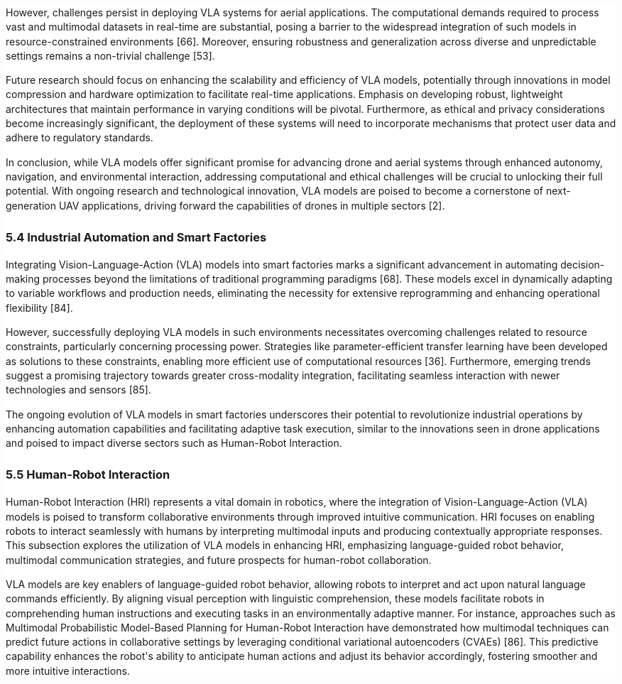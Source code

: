 However, challenges persist in deploying VLA systems for aerial applications. The computational demands required to process vast and multimodal datasets in real-time are substantial, posing a barrier to the widespread integration of such models in resource-constrained environments [66]. Moreover, ensuring robustness and generalization across diverse and unpredictable settings remains a non-trivial challenge [53].

Future research should focus on enhancing the scalability and efficiency of VLA models, potentially through innovations in model compression and hardware optimization to facilitate real-time applications. Emphasis on developing robust, lightweight architectures that maintain performance in varying conditions will be pivotal. Furthermore, as ethical and privacy considerations become increasingly significant, the deployment of these systems will need to incorporate mechanisms that protect user data and adhere to regulatory standards.

In conclusion, while VLA models offer significant promise for advancing drone and aerial systems through enhanced autonomy, navigation, and environmental interaction, addressing computational and ethical challenges will be crucial to unlocking their full potential. With ongoing research and technological innovation, VLA models are poised to become a cornerstone of next-generation UAV applications, driving forward the capabilities of drones in multiple sectors [2].

### 5.4 Industrial Automation and Smart Factories

Integrating Vision-Language-Action (VLA) models into smart factories marks a significant advancement in automating decision-making processes beyond the limitations of traditional programming paradigms [68]. These models excel in dynamically adapting to variable workflows and production needs, eliminating the necessity for extensive reprogramming and enhancing operational flexibility [84]. 

However, successfully deploying VLA models in such environments necessitates overcoming challenges related to resource constraints, particularly concerning processing power. Strategies like parameter-efficient transfer learning have been developed as solutions to these constraints, enabling more efficient use of computational resources [36]. Furthermore, emerging trends suggest a promising trajectory towards greater cross-modality integration, facilitating seamless interaction with newer technologies and sensors [85]. 

The ongoing evolution of VLA models in smart factories underscores their potential to revolutionize industrial operations by enhancing automation capabilities and facilitating adaptive task execution, similar to the innovations seen in drone applications and poised to impact diverse sectors such as Human-Robot Interaction.

### 5.5 Human-Robot Interaction

Human-Robot Interaction (HRI) represents a vital domain in robotics, where the integration of Vision-Language-Action (VLA) models is poised to transform collaborative environments through improved intuitive communication. HRI focuses on enabling robots to interact seamlessly with humans by interpreting multimodal inputs and producing contextually appropriate responses. This subsection explores the utilization of VLA models in enhancing HRI, emphasizing language-guided robot behavior, multimodal communication strategies, and future prospects for human-robot collaboration.

VLA models are key enablers of language-guided robot behavior, allowing robots to interpret and act upon natural language commands efficiently. By aligning visual perception with linguistic comprehension, these models facilitate robots in comprehending human instructions and executing tasks in an environmentally adaptive manner. For instance, approaches such as Multimodal Probabilistic Model-Based Planning for Human-Robot Interaction have demonstrated how multimodal techniques can predict future actions in collaborative settings by leveraging conditional variational autoencoders (CVAEs) [86]. This predictive capability enhances the robot's ability to anticipate human actions and adjust its behavior accordingly, fostering smoother and more intuitive interactions.
